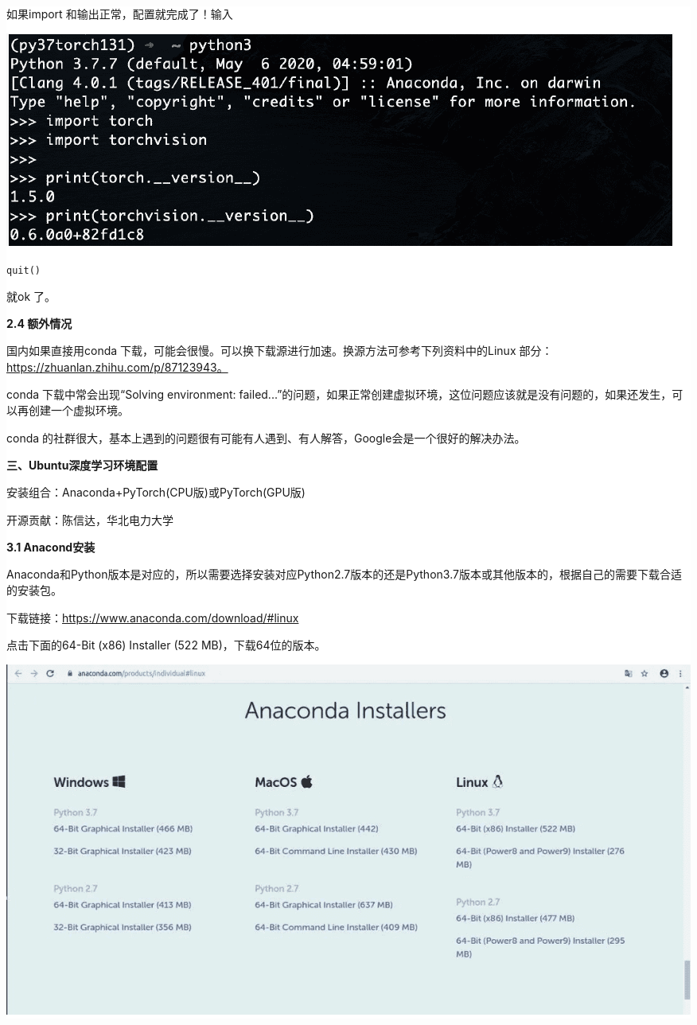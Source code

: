如果import 和输出正常，配置就完成了！输入

![](../img/2fb790bfd2d8b47e72f2ed86679a941a.png)

```
quit() 
```

就ok 了。

**2.4 额外情况**

国内如果直接用conda 下载，可能会很慢。可以换下载源进行加速。换源方法可参考下列资料中的Linux 部分：https://zhuanlan.zhihu.com/p/87123943。

conda 下载中常会出现“Solving environment: failed...”的问题，如果正常创建虚拟环境，这位问题应该就是没有问题的，如果还发生，可以再创建一个虚拟环境。

conda 的社群很大，基本上遇到的问题很有可能有人遇到、有人解答，Google会是一个很好的解决办法。

**三、Ubuntu深度学习环境配置**

安装组合：Anaconda+PyTorch(CPU版)或PyTorch(GPU版)

开源贡献：陈信达，华北电力大学

**3.1 Anacond安装**

Anaconda和Python版本是对应的，所以需要选择安装对应Python2.7版本的还是Python3.7版本或其他版本的，根据自己的需要下载合适的安装包。

下载链接：https://www.anaconda.com/download/#linux

点击下面的64-Bit (x86) Installer (522 MB)，下载64位的版本。

![](../img/ea6a698e45499d9b247ead07c55cca3f.png)
